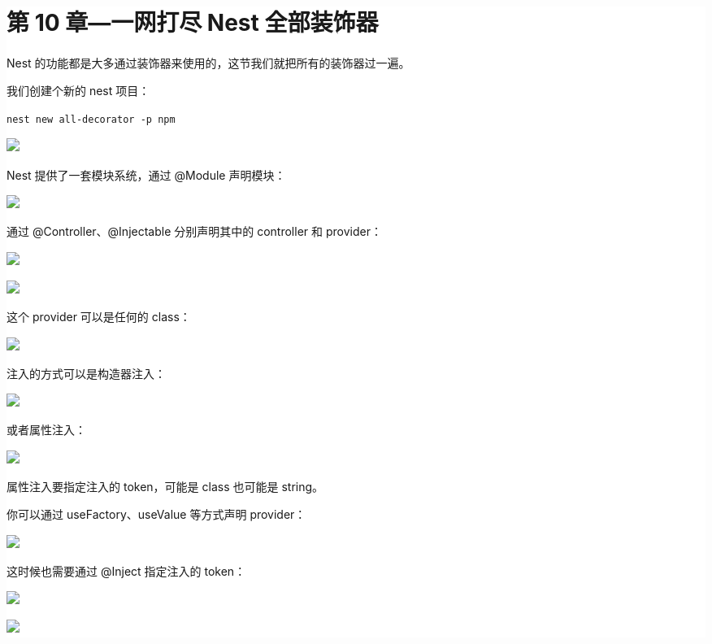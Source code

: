 ﻿---
tag:
  - nestjs
tags:
  - nestjs通关秘籍
categories:
  - node
recommend: 10
---

# 第 10 章—一网打尽 Nest 全部装饰器

Nest 的功能都是大多通过装饰器来使用的，这节我们就把所有的装饰器过一遍。

我们创建个新的 nest 项目：

    nest new all-decorator -p npm

![](//liushuaiyang.oss-cn-shanghai.aliyuncs.com/nest-docs/image/第10章-1.png)

Nest 提供了一套模块系统，通过 @Module 声明模块：

![](//liushuaiyang.oss-cn-shanghai.aliyuncs.com/nest-docs/image/第10章-2.png)

通过 @Controller、@Injectable 分别声明其中的 controller 和 provider：

![](//liushuaiyang.oss-cn-shanghai.aliyuncs.com/nest-docs/image/第10章-3.png)

![](//liushuaiyang.oss-cn-shanghai.aliyuncs.com/nest-docs/image/第10章-4.png)

这个 provider 可以是任何的 class：

![](//liushuaiyang.oss-cn-shanghai.aliyuncs.com/nest-docs/image/第10章-5.png)

注入的方式可以是构造器注入：

![](//liushuaiyang.oss-cn-shanghai.aliyuncs.com/nest-docs/image/第10章-6.png)

或者属性注入：

![](//liushuaiyang.oss-cn-shanghai.aliyuncs.com/nest-docs/image/第10章-7.png)

属性注入要指定注入的 token，可能是 class 也可能是 string。

你可以通过 useFactory、useValue 等方式声明 provider：

![](//liushuaiyang.oss-cn-shanghai.aliyuncs.com/nest-docs/image/第10章-8.png)

这时候也需要通过 @Inject 指定注入的 token：

![](//liushuaiyang.oss-cn-shanghai.aliyuncs.com/nest-docs/image/第10章-9.png)

![](//liushuaiyang.oss-cn-shanghai.aliyuncs.com/nest-docs/image/第10章-10.png)
